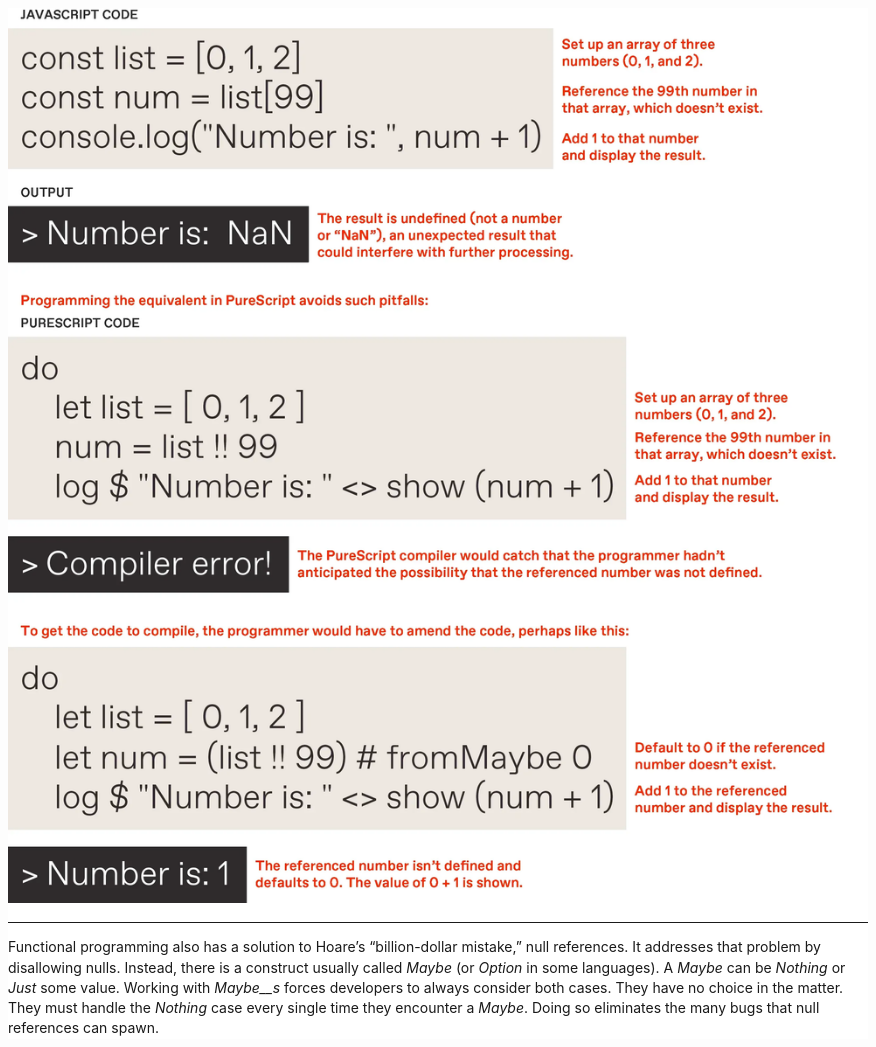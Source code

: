 ![](assets/images/a-comparison-of-javascript-and-purescript-shows-how-the-latter-can-help-programmers-avoid-bugs.webp)

---

Functional programming also has a solution to Hoare’s “billion-dollar mistake,” null references. It addresses that problem by disallowing nulls. Instead, there is a construct usually called _Maybe_ (or _Option_ in some languages). A _Maybe_ can be _Nothing_ or _Just_ some value. Working with _Maybe\_\_s_ forces developers to always consider both cases. They have no choice in the matter. They must handle the _Nothing_ case every single time they encounter a _Maybe_. Doing so eliminates the many bugs that null references can spawn.
